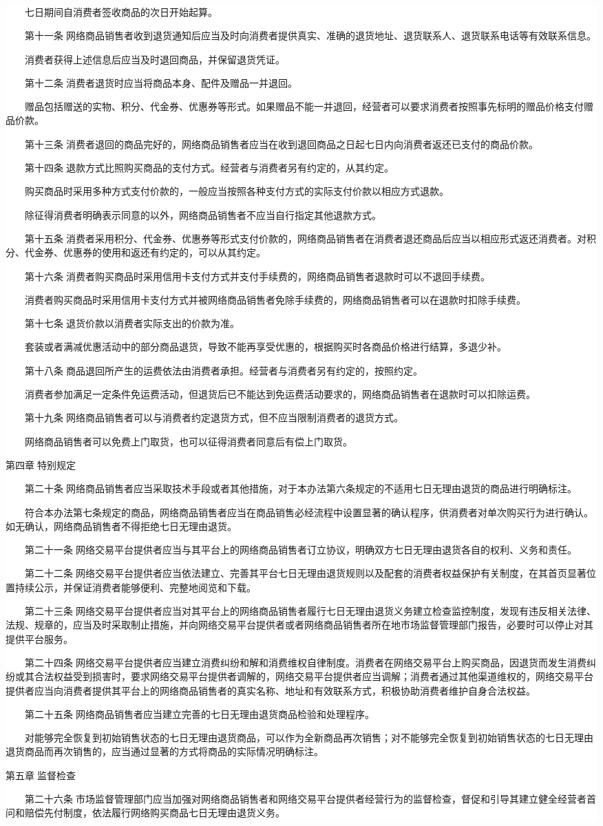 　　七日期间自消费者签收商品的次日开始起算。

　　第十一条 网络商品销售者收到退货通知后应当及时向消费者提供真实、准确的退货地址、退货联系人、退货联系电话等有效联系信息。

　　消费者获得上述信息后应当及时退回商品，并保留退货凭证。

　　第十二条 消费者退货时应当将商品本身、配件及赠品一并退回。

　　赠品包括赠送的实物、积分、代金券、优惠券等形式。如果赠品不能一并退回，经营者可以要求消费者按照事先标明的赠品价格支付赠品价款。

　　第十三条 消费者退回的商品完好的，网络商品销售者应当在收到退回商品之日起七日内向消费者返还已支付的商品价款。

　　第十四条 退款方式比照购买商品的支付方式。经营者与消费者另有约定的，从其约定。

　　购买商品时采用多种方式支付价款的，一般应当按照各种支付方式的实际支付价款以相应方式退款。

　　除征得消费者明确表示同意的以外，网络商品销售者不应当自行指定其他退款方式。

　　第十五条 消费者采用积分、代金券、优惠券等形式支付价款的，网络商品销售者在消费者退还商品后应当以相应形式返还消费者。对积分、代金券、优惠券的使用和返还有约定的，可以从其约定。

　　第十六条 消费者购买商品时采用信用卡支付方式并支付手续费的，网络商品销售者退款时可以不退回手续费。

　　消费者购买商品时采用信用卡支付方式并被网络商品销售者免除手续费的，网络商品销售者可以在退款时扣除手续费。

　　第十七条 退货价款以消费者实际支出的价款为准。

　　套装或者满减优惠活动中的部分商品退货，导致不能再享受优惠的，根据购买时各商品价格进行结算，多退少补。

　　第十八条 商品退回所产生的运费依法由消费者承担。经营者与消费者另有约定的，按照约定。

　　消费者参加满足一定条件免运费活动，但退货后已不能达到免运费活动要求的，网络商品销售者在退款时可以扣除运费。

　　第十九条 网络商品销售者可以与消费者约定退货方式，但不应当限制消费者的退货方式。

　　网络商品销售者可以免费上门取货，也可以征得消费者同意后有偿上门取货。

 

第四章 特别规定

 

　　第二十条 网络商品销售者应当采取技术手段或者其他措施，对于本办法第六条规定的不适用七日无理由退货的商品进行明确标注。

　　符合本办法第七条规定的商品，网络商品销售者应当在商品销售必经流程中设置显著的确认程序，供消费者对单次购买行为进行确认。如无确认，网络商品销售者不得拒绝七日无理由退货。

　　第二十一条 网络交易平台提供者应当与其平台上的网络商品销售者订立协议，明确双方七日无理由退货各自的权利、义务和责任。

　　第二十二条 网络交易平台提供者应当依法建立、完善其平台七日无理由退货规则以及配套的消费者权益保护有关制度，在其首页显著位置持续公示，并保证消费者能够便利、完整地阅览和下载。

　　第二十三条 网络交易平台提供者应当对其平台上的网络商品销售者履行七日无理由退货义务建立检查监控制度，发现有违反相关法律、法规、规章的，应当及时采取制止措施，并向网络交易平台提供者或者网络商品销售者所在地市场监督管理部门报告，必要时可以停止对其提供平台服务。

　　第二十四条 网络交易平台提供者应当建立消费纠纷和解和消费维权自律制度。消费者在网络交易平台上购买商品，因退货而发生消费纠纷或其合法权益受到损害时，要求网络交易平台提供者调解的，网络交易平台提供者应当调解；消费者通过其他渠道维权的，网络交易平台提供者应当向消费者提供其平台上的网络商品销售者的真实名称、地址和有效联系方式，积极协助消费者维护自身合法权益。

　　第二十五条 网络商品销售者应当建立完善的七日无理由退货商品检验和处理程序。

　　对能够完全恢复到初始销售状态的七日无理由退货商品，可以作为全新商品再次销售；对不能够完全恢复到初始销售状态的七日无理由退货商品而再次销售的，应当通过显著的方式将商品的实际情况明确标注。

 

第五章 监督检查

 

　　第二十六条 市场监督管理部门应当加强对网络商品销售者和网络交易平台提供者经营行为的监督检查，督促和引导其建立健全经营者首问和赔偿先付制度，依法履行网络购买商品七日无理由退货义务。
